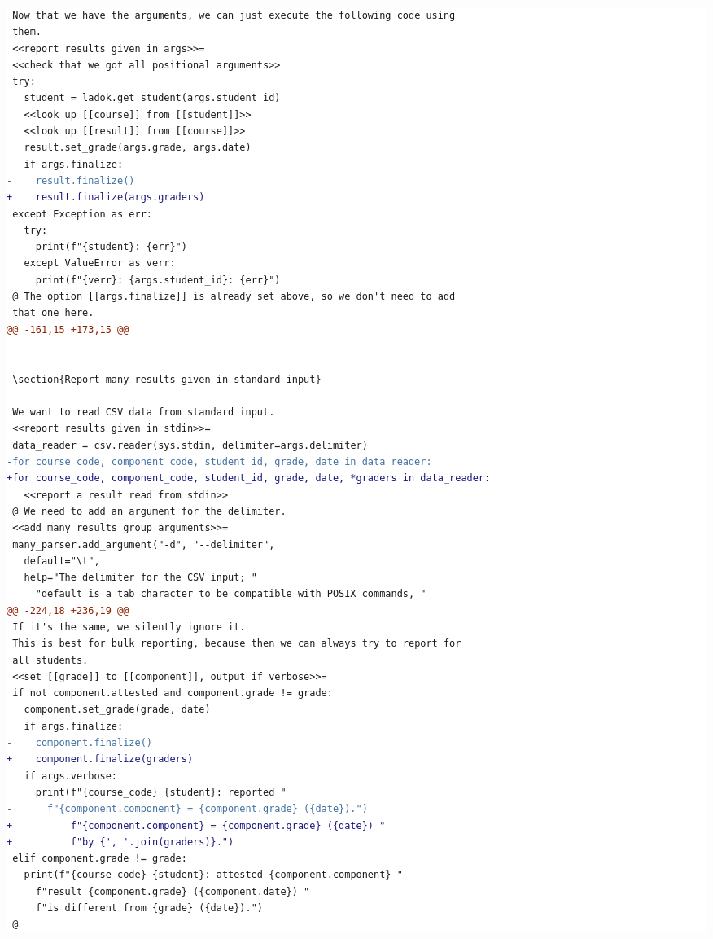 ```diff
 Now that we have the arguments, we can just execute the following code using 
 them.
 <<report results given in args>>=
 <<check that we got all positional arguments>>
 try:
   student = ladok.get_student(args.student_id)
   <<look up [[course]] from [[student]]>>
   <<look up [[result]] from [[course]]>>
   result.set_grade(args.grade, args.date)
   if args.finalize:
-    result.finalize()
+    result.finalize(args.graders)
 except Exception as err:
   try:
     print(f"{student}: {err}")
   except ValueError as verr:
     print(f"{verr}: {args.student_id}: {err}")
 @ The option [[args.finalize]] is already set above, so we don't need to add 
 that one here.
@@ -161,15 +173,15 @@
 
 
 \section{Report many results given in standard input}
 
 We want to read CSV data from standard input.
 <<report results given in stdin>>=
 data_reader = csv.reader(sys.stdin, delimiter=args.delimiter)
-for course_code, component_code, student_id, grade, date in data_reader:
+for course_code, component_code, student_id, grade, date, *graders in data_reader:
   <<report a result read from stdin>>
 @ We need to add an argument for the delimiter.
 <<add many results group arguments>>=
 many_parser.add_argument("-d", "--delimiter",
   default="\t",
   help="The delimiter for the CSV input; "
     "default is a tab character to be compatible with POSIX commands, "
@@ -224,18 +236,19 @@
 If it's the same, we silently ignore it.
 This is best for bulk reporting, because then we can always try to report for 
 all students.
 <<set [[grade]] to [[component]], output if verbose>>=
 if not component.attested and component.grade != grade:
   component.set_grade(grade, date)
   if args.finalize:
-    component.finalize()
+    component.finalize(graders)
   if args.verbose:
     print(f"{course_code} {student}: reported "
-      f"{component.component} = {component.grade} ({date}).")
+          f"{component.component} = {component.grade} ({date}) "
+          f"by {', '.join(graders)}.")
 elif component.grade != grade:
   print(f"{course_code} {student}: attested {component.component} "
     f"result {component.grade} ({component.date}) "
     f"is different from {grade} ({date}).")
 @
```
